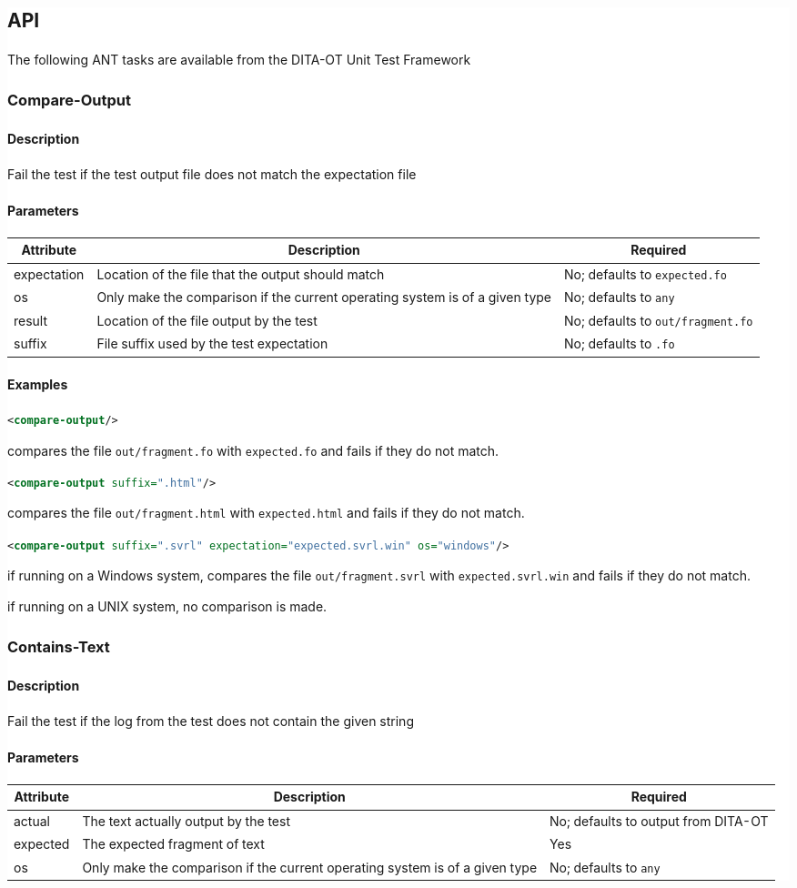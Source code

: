 ## API

The following ANT tasks are available from the DITA-OT Unit Test Framework

### Compare-Output

#### Description

Fail the test if the test output file does not match the expectation file

#### Parameters

| Attribute   | Description                                                                 | Required                          |
| ----------- | --------------------------------------------------------------------------- | --------------------------------- |
| expectation | Location of the file that the output should match                           | No; defaults to `expected.fo`     |
| os          | Only make the comparison if the current operating system is of a given type | No; defaults to `any`             |
| result      | Location of the file output by the test                                     | No; defaults to `out/fragment.fo` |
| suffix      | File suffix used by the test expectation                                    | No; defaults to `.fo`             |

#### Examples

```xml
<compare-output/>
```

compares the file `out/fragment.fo` with `expected.fo` and fails if they do not match.

```xml
<compare-output suffix=".html"/>
```

compares the file `out/fragment.html` with `expected.html` and fails if they do not match.

```xml
<compare-output suffix=".svrl" expectation="expected.svrl.win" os="windows"/>
```

if running on a Windows system, compares the file `out/fragment.svrl` with `expected.svrl.win` and fails if they do not
match.

if running on a UNIX system, no comparison is made.

### Contains-Text

#### Description

Fail the test if the log from the test does not contain the given string

#### Parameters

| Attribute | Description                                                                 | Required                            |
| --------- | --------------------------------------------------------------------------- | ----------------------------------- |
| actual    | The text actually output by the test                                        | No; defaults to output from DITA-OT |
| expected  | The expected fragment of text                                               | Yes                                 |
| os        | Only make the comparison if the current operating system is of a given type | No; defaults to `any`               |
